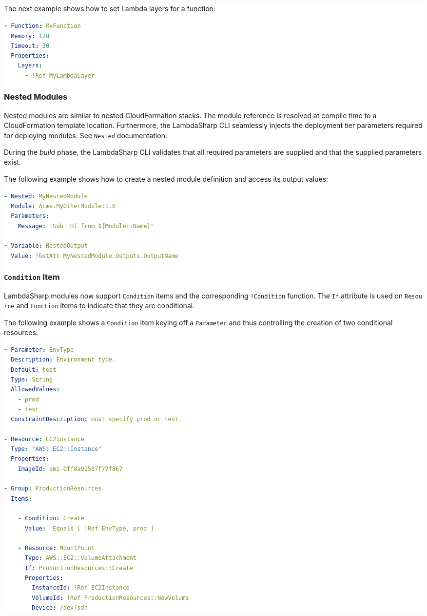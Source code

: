 The next example shows how to set Lambda layers for a function:
```yaml
- Function: MyFunction
  Memory: 128
  Timeout: 30
  Properties:
    Layers:
      - !Ref MyLambdaLayer
```

### Nested Modules

Nested modules are similar to nested CloudFormation stacks. The module reference is resolved at compile time to a CloudFormation template location. Furthermore, the LambdaSharp CLI seamlessly injects the deployment tier parameters required for deploying modules. [See `Nested` documentation](~/syntax/Module-Stack.md).

During the _build_ phase, the LambdaSharp CLI validates that all required parameters are supplied and that the supplied parameters exist.

The following example shows how to create a nested module definition and access its output values:
```yaml
- Nested: MyNestedModule
  Module: Acme.MyOtherModule:1.0
  Parameters:
    Message: !Sub "Hi from ${Module::Name}"

- Variable: NestedOutput
  Value: !GetAtt MyNestedModule.Outputs.OutputName
```

### `Condition` Item

LambdaSharp modules now support `Condition` items and the corresponding `!Condition` function. The `If` attribute is used on `Resource` and `Function` items to indicate that they are conditional.

The following example shows a `Condition` item keying off a `Parameter` and thus controlling the creation of two conditional resources.
```yaml
- Parameter: EnvType
  Description: Environment type.
  Default: test
  Type: String
  AllowedValues:
    - prod
    - test
  ConstraintDescription: must specify prod or test.

- Resource: EC2Instance
  Type: "AWS::EC2::Instance"
  Properties:
    ImageId: ami-0ff8a91507f77f867

- Group: ProductionResources
  Items:

    - Condition: Create
      Value: !Equals [ !Ref EnvType, prod ]

    - Resource: MountPoint
      Type: AWS::EC2::VolumeAttachment
      If: ProductionResources::Create
      Properties:
        InstanceId: !Ref EC2Instance
        VolumeId: !Ref ProductionResources::NewVolume
        Device: /dev/sdh
```